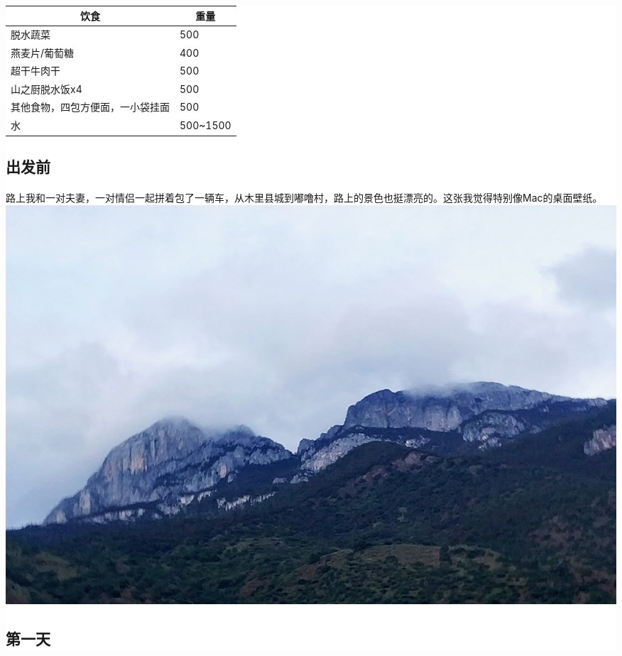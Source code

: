 | 饮食               | 重量       |
| ---------------- | -------- |
| 脱水蔬菜             | 500      |
| 燕麦片/葡萄糖          | 400      |
| 超干牛肉干            | 500      |
| 山之厨脱水饭x4         | 500      |
| 其他食物，四包方便面，一小袋挂面 | 500      |
| 水                | 500~1500 |



## 出发前

路上我和一对夫妻，一对情侣一起拼着包了一辆车，从木里县城到嘟噜村，路上的景色也挺漂亮的。这张我觉得特别像Mac的桌面壁纸。
![](yosemite.jpg)


## 第一天
